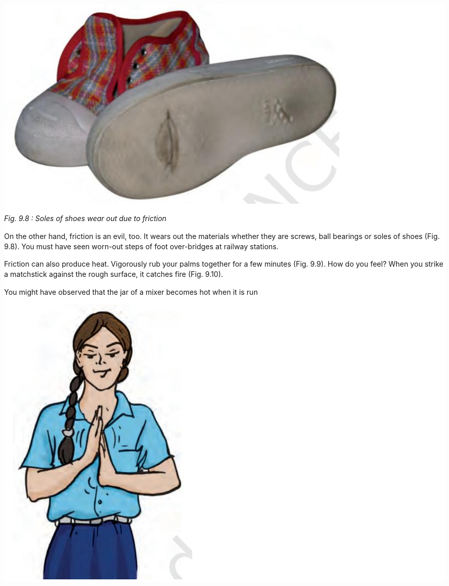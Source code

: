 ![](_page_4_Picture_2.jpeg)

*Fig. 9.8 : Soles of shoes wear out due to friction*

On the other hand, friction is an evil, too. It wears out the materials whether they are screws, ball bearings or soles of shoes (Fig. 9.8). You must have seen worn-out steps of foot over-bridges at railway stations.

Friction can also produce heat. Vigorously rub your palms together for a few minutes (Fig. 9.9). How do you feel? When you strike a matchstick against the rough surface, it catches fire (Fig. 9.10).

You might have observed that the jar of a mixer becomes hot when it is run

![](_page_4_Picture_7.jpeg)
